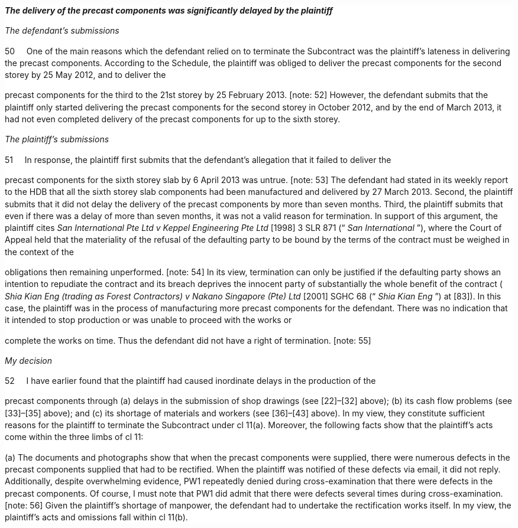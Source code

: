**_The delivery of the precast components was significantly delayed by the plaintiff_** 

_The defendant’s submissions_ 

50     One of the main reasons which the defendant relied on to terminate the Subcontract was the plaintiff’s lateness in delivering the precast components. According to the Schedule, the plaintiff was obliged to deliver the precast components for the second storey by 25 May 2012, and to deliver the 

precast components for the third to the 21st storey by 25 February 2013. [note: 52] However, the defendant submits that the plaintiff only started delivering the precast components for the second storey in October 2012, and by the end of March 2013, it had not even completed delivery of the precast components for up to the sixth storey. 

_The plaintiff’s submissions_ 

51     In response, the plaintiff first submits that the defendant’s allegation that it failed to deliver the 

precast components for the sixth storey slab by 6 April 2013 was untrue. [note: 53] The defendant had stated in its weekly report to the HDB that all the sixth storey slab components had been manufactured and delivered by 27 March 2013. Second, the plaintiff submits that it did not delay the delivery of the precast components by more than seven months. Third, the plaintiff submits that even if there was a delay of more than seven months, it was not a valid reason for termination. In support of this argument, the plaintiff cites _San International Pte Ltd v Keppel Engineering Pte Ltd_ [1998] 3 SLR 871 (“ _San International_ ”), where the Court of Appeal held that the materiality of the refusal of the defaulting party to be bound by the terms of the contract must be weighed in the context of the 

obligations then remaining unperformed. [note: 54] In its view, termination can only be justified if the defaulting party shows an intention to repudiate the contract and its breach deprives the innocent party of substantially the whole benefit of the contract ( _Shia Kian Eng (trading as Forest Contractors) v Nakano Singapore (Pte) Ltd_ [2001] SGHC 68 (“ _Shia Kian Eng_ ”) at [83]). In this case, the plaintiff was in the process of manufacturing more precast components for the defendant. There was no indication that it intended to stop production or was unable to proceed with the works or 

complete the works on time. Thus the defendant did not have a right of termination. [note: 55] 

_My decision_ 

52     I have earlier found that the plaintiff had caused inordinate delays in the production of the 


precast components through (a) delays in the submission of shop drawings (see [22]–[32] above); (b) its cash flow problems (see [33]–[35] above); and (c) its shortage of materials and workers (see [36]–[43] above). In my view, they constitute sufficient reasons for the plaintiff to terminate the Subcontract under cl 11(a). Moreover, the following facts show that the plaintiff’s acts come within the three limbs of cl 11: 

 (a) The documents and photographs show that when the precast components were supplied, there were numerous defects in the precast components supplied that had to be rectified. When the plaintiff was notified of these defects via email, it did not reply. Additionally, despite overwhelming evidence, PW1 repeatedly denied during cross-examination that there were defects in the precast components. Of course, I must note that PW1 did admit that there were defects several times during cross-examination. [note: 56] Given the plaintiff’s shortage of manpower, the defendant had to undertake the rectification works itself. In my view, the plaintiff’s acts and omissions fall within cl 11(b). 
